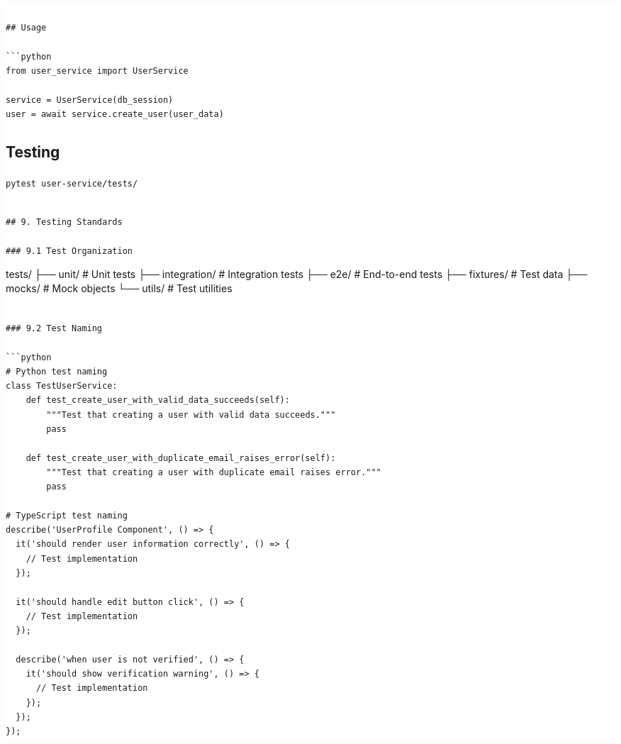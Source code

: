 ````

## Usage

```python
from user_service import UserService

service = UserService(db_session)
user = await service.create_user(user_data)
````

## Testing

```bash
pytest user-service/tests/
```

```

## 9. Testing Standards

### 9.1 Test Organization

```

tests/
├── unit/ # Unit tests
├── integration/ # Integration tests
├── e2e/ # End-to-end tests
├── fixtures/ # Test data
├── mocks/ # Mock objects
└── utils/ # Test utilities

````

### 9.2 Test Naming

```python
# Python test naming
class TestUserService:
    def test_create_user_with_valid_data_succeeds(self):
        """Test that creating a user with valid data succeeds."""
        pass

    def test_create_user_with_duplicate_email_raises_error(self):
        """Test that creating a user with duplicate email raises error."""
        pass

# TypeScript test naming
describe('UserProfile Component', () => {
  it('should render user information correctly', () => {
    // Test implementation
  });

  it('should handle edit button click', () => {
    // Test implementation
  });

  describe('when user is not verified', () => {
    it('should show verification warning', () => {
      // Test implementation
    });
  });
});
````
